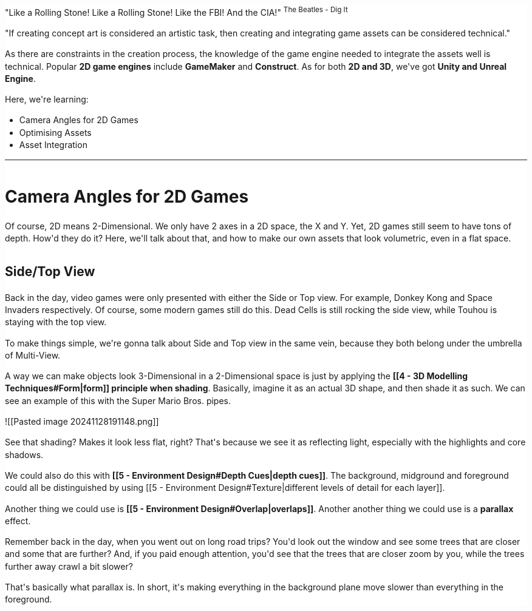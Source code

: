 
"Like a Rolling Stone! Like a Rolling Stone! Like the FBI! And the CIA!"
<sup>The Beatles - Dig It</sup>


"If creating concept art is considered an artistic task, then creating and integrating game assets can be considered technical."

As there are constraints in the creation process, the knowledge of the game engine needed to integrate the assets well is technical. Popular **2D game engines** include **GameMaker** and **Construct**. As for both **2D and 3D**, we've got **Unity and Unreal Engine**.

Here, we're learning:

- Camera Angles for 2D Games
- Optimising Assets
- Asset Integration

---

# Camera Angles for 2D Games
Of course, 2D means 2-Dimensional. We only have 2 axes in a 2D space, the X and Y. Yet, 2D games still seem to have tons of depth. How'd they do it? Here, we'll talk about that, and how to make our own assets that look volumetric, even in a flat space.


## Side/Top View
Back in the day, video games were only presented with either the Side or Top view. For example, Donkey Kong and Space Invaders respectively. Of course, some modern games still do this. Dead Cells is still rocking the side view, while Touhou is staying with the top view.

To make things simple, we're gonna talk about Side and Top view in the same vein, because they both belong under the umbrella of Multi-View.

A way we can make objects look 3-Dimensional in a 2-Dimensional space is just by applying the **[[4 - 3D Modelling Techniques#Form|form]] principle when shading**. Basically, imagine it as an actual 3D shape, and then shade it as such. We can see an example of this with the Super Mario Bros. pipes.

![[Pasted image 20241128191148.png]]

See that shading? Makes it look less flat, right? That's because we see it as reflecting light, especially with the highlights and core shadows.



We could also do this with **[[5 - Environment Design#Depth Cues|depth cues]]**. The background, midground and foreground could all be distinguished by using [[5 - Environment Design#Texture|different levels of detail for each layer]]. 

Another thing we could use is **[[5 - Environment Design#Overlap|overlaps]]**. Another another thing we could use is a **parallax** effect.

Remember back in the day, when you went out on long road trips? You'd look out the window and see some trees that are closer and some that are further? And, if you paid enough attention, you'd see that the trees that are closer zoom by you, while the trees further away crawl a bit slower?

That's basically what parallax is. In short, it's making everything in the background plane move slower than everything in the foreground.
